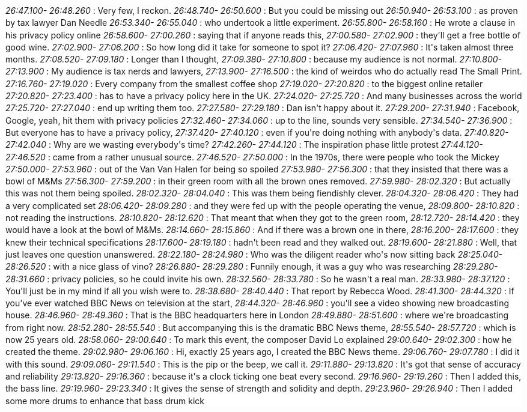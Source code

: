 *26:47.100- 26:48.260* :  Very few, I reckon.
*26:48.740- 26:50.600* :  But you could be missing out
*26:50.940- 26:53.100* :  as proven by tax lawyer Dan Needle
*26:53.340- 26:55.040* :  who undertook a little experiment.
*26:55.800- 26:58.160* :  He wrote a clause in his privacy policy online
*26:58.600- 27:00.260* :  saying that if anyone reads this,
*27:00.580- 27:02.900* :  they'll get a free bottle of good wine.
*27:02.900- 27:06.200* :  So how long did it take for someone to spot it?
*27:06.420- 27:07.960* :  It's taken almost three months.
*27:08.520- 27:09.180* :  Longer than I thought,
*27:09.380- 27:10.800* :  because my audience is not normal.
*27:10.800- 27:13.900* :  My audience is tax nerds and lawyers,
*27:13.900- 27:16.500* :  the kind of weirdos who do actually read The Small Print.
*27:16.760- 27:19.020* :  Every company from the smallest coffee shop
*27:19.020- 27:20.820* :  to the biggest online retailer
*27:20.820- 27:23.400* :  has to have a privacy policy here in the UK.
*27:24.020- 27:25.720* :  And many businesses across the world
*27:25.720- 27:27.040* :  end up writing them too.
*27:27.580- 27:29.180* :  Dan isn't happy about it.
*27:29.200- 27:31.940* :  Facebook, Google, yeah, hit them with privacy policies
*27:32.460- 27:34.060* :  up to the line, sounds very sensible.
*27:34.540- 27:36.900* :  But everyone has to have a privacy policy,
*27:37.420- 27:40.120* :  even if you're doing nothing with anybody's data.
*27:40.820- 27:42.040* :  Why are we wasting everybody's time?
*27:42.260- 27:44.120* :  The inspiration phase little protest
*27:44.120- 27:46.520* :  came from a rather unusual source.
*27:46.520- 27:50.000* :  In the 1970s, there were people who took the Mickey
*27:50.000- 27:53.960* :  out of the Van Van Halen for being so spoiled
*27:53.980- 27:56.300* :  that they insisted that there was a bowl of M&Ms
*27:56.300- 27:59.200* :  in their green room with all the brown ones removed.
*27:59.980- 28:02.320* :  But actually this was not them being spoiled.
*28:02.320- 28:04.040* :  This was them being fiendishly clever.
*28:04.320- 28:06.420* :  They had a very complicated set
*28:06.420- 28:09.280* :  and they were fed up with the people operating the venue,
*28:09.800- 28:10.820* :  not reading the instructions.
*28:10.820- 28:12.620* :  That meant that when they got to the green room,
*28:12.720- 28:14.420* :  they would have a look at the bowl of M&Ms.
*28:14.660- 28:15.860* :  And if there was a brown one in there,
*28:16.200- 28:17.600* :  they knew their technical specifications
*28:17.600- 28:19.180* :  hadn't been read and they walked out.
*28:19.600- 28:21.880* :  Well, that just leaves one question unanswered.
*28:22.180- 28:24.980* :  Who was the diligent reader who's now sitting back
*28:25.040- 28:26.520* :  with a nice glass of vino?
*28:26.880- 28:29.280* :  Funnily enough, it was a guy who was researching
*28:29.280- 28:31.660* :  privacy policies, so he could invite his own.
*28:32.560- 28:33.780* :  So he wasn't a real man.
*28:33.980- 28:37.120* :  You'll just be in my mind if all you wish were to.
*28:38.680- 28:40.440* :  That report by Rebecca Wood.
*28:41.300- 28:44.320* :  If you've ever watched BBC News on television at the start,
*28:44.320- 28:46.960* :  you'll see a video showing new broadcasting house.
*28:46.960- 28:49.360* :  That is the BBC headquarters here in London
*28:49.880- 28:51.600* :  where we're broadcasting from right now.
*28:52.280- 28:55.540* :  But accompanying this is the dramatic BBC News theme,
*28:55.540- 28:57.720* :  which is now 25 years old.
*28:58.060- 29:00.640* :  To mark this event, the composer David Lo explained
*29:00.640- 29:02.300* :  how he created the theme.
*29:02.980- 29:06.160* :  Hi, exactly 25 years ago, I created the BBC News theme.
*29:06.760- 29:07.780* :  I did it with this sound.
*29:09.060- 29:11.540* :  This is the pip or the beep, we call it.
*29:11.880- 29:13.820* :  It's got that sense of accuracy and reliability
*29:13.820- 29:16.360* :  because it's a clock ticking one beat every second.
*29:16.960- 29:19.260* :  Then I added this, the bass line.
*29:19.960- 29:23.340* :  It gives the sense of strength and solidity and depth.
*29:23.960- 29:26.940* :  Then I added some more drums to enhance that bass drum kick